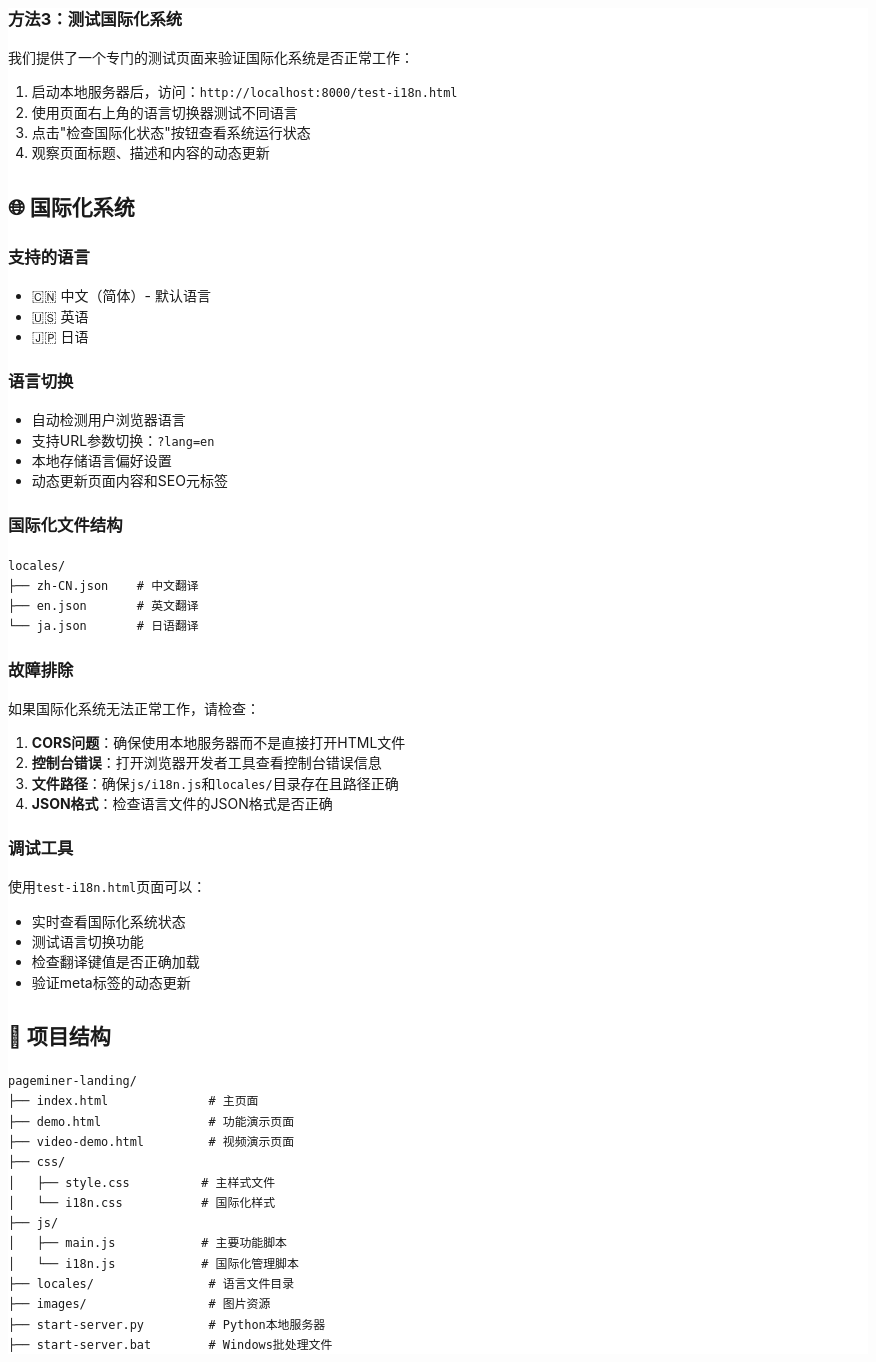 ### 方法3：测试国际化系统

我们提供了一个专门的测试页面来验证国际化系统是否正常工作：

1. 启动本地服务器后，访问：`http://localhost:8000/test-i18n.html`
2. 使用页面右上角的语言切换器测试不同语言
3. 点击"检查国际化状态"按钮查看系统运行状态
4. 观察页面标题、描述和内容的动态更新

## 🌐 国际化系统

### 支持的语言
- 🇨🇳 中文（简体）- 默认语言
- 🇺🇸 英语
- 🇯🇵 日语

### 语言切换
- 自动检测用户浏览器语言
- 支持URL参数切换：`?lang=en`
- 本地存储语言偏好设置
- 动态更新页面内容和SEO元标签

### 国际化文件结构
```
locales/
├── zh-CN.json    # 中文翻译
├── en.json       # 英文翻译
└── ja.json       # 日语翻译
```

### 故障排除

如果国际化系统无法正常工作，请检查：

1. **CORS问题**：确保使用本地服务器而不是直接打开HTML文件
2. **控制台错误**：打开浏览器开发者工具查看控制台错误信息
3. **文件路径**：确保`js/i18n.js`和`locales/`目录存在且路径正确
4. **JSON格式**：检查语言文件的JSON格式是否正确

### 调试工具

使用`test-i18n.html`页面可以：
- 实时查看国际化系统状态
- 测试语言切换功能
- 检查翻译键值是否正确加载
- 验证meta标签的动态更新

## 📁 项目结构

```
pageminer-landing/
├── index.html              # 主页面
├── demo.html               # 功能演示页面
├── video-demo.html         # 视频演示页面
├── css/
│   ├── style.css          # 主样式文件
│   └── i18n.css           # 国际化样式
├── js/
│   ├── main.js            # 主要功能脚本
│   └── i18n.js            # 国际化管理脚本
├── locales/                # 语言文件目录
├── images/                 # 图片资源
├── start-server.py         # Python本地服务器
├── start-server.bat        # Windows批处理文件
```